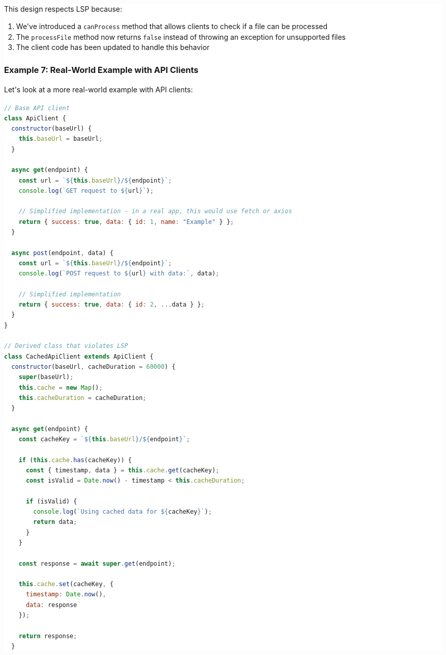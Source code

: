 This design respects LSP because:

1. We've introduced a `canProcess` method that allows clients to check if a file can be processed
2. The `processFile` method now returns `false` instead of throwing an exception for unsupported files
3. The client code has been updated to handle this behavior

### Example 7: Real-World Example with API Clients

Let's look at a more real-world example with API clients:

```javascript
// Base API client
class ApiClient {
  constructor(baseUrl) {
    this.baseUrl = baseUrl;
  }
  
  async get(endpoint) {
    const url = `${this.baseUrl}/${endpoint}`;
    console.log(`GET request to ${url}`);
    
    // Simplified implementation - in a real app, this would use fetch or axios
    return { success: true, data: { id: 1, name: "Example" } };
  }
  
  async post(endpoint, data) {
    const url = `${this.baseUrl}/${endpoint}`;
    console.log(`POST request to ${url} with data:`, data);
    
    // Simplified implementation
    return { success: true, data: { id: 2, ...data } };
  }
}

// Derived class that violates LSP
class CachedApiClient extends ApiClient {
  constructor(baseUrl, cacheDuration = 60000) {
    super(baseUrl);
    this.cache = new Map();
    this.cacheDuration = cacheDuration;
  }
  
  async get(endpoint) {
    const cacheKey = `${this.baseUrl}/${endpoint}`;
    
    if (this.cache.has(cacheKey)) {
      const { timestamp, data } = this.cache.get(cacheKey);
      const isValid = Date.now() - timestamp < this.cacheDuration;
      
      if (isValid) {
        console.log(`Using cached data for ${cacheKey}`);
        return data;
      }
    }
    
    const response = await super.get(endpoint);
    
    this.cache.set(cacheKey, {
      timestamp: Date.now(),
      data: response
    });
    
    return response;
  }
```